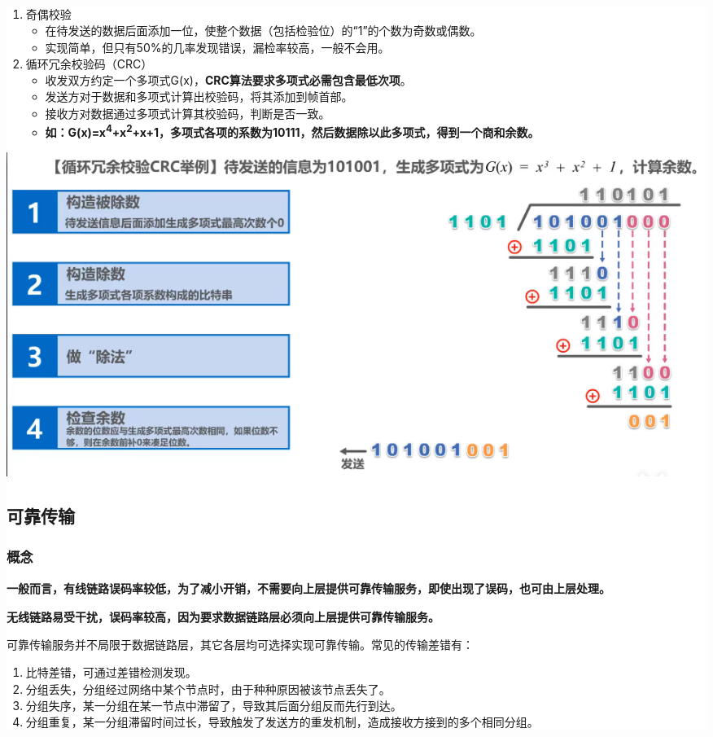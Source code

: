 1. 奇偶校验
   - 在待发送的数据后面添加一位，使整个数据（包括检验位）的“1”的个数为奇数或偶数。
   - 实现简单，但只有50%的几率发现错误，漏检率较高，一般不会用。
2. 循环冗余校验码（CRC）
   - 收发双方约定一个多项式G(x)，**CRC算法要求多项式必需包含最低次项**。
   - 发送方对于数据和多项式计算出校验码，将其添加到帧首部。
   - 接收方对数据通过多项式计算其校验码，判断是否一致。
   - **如：G(x)=x$^4$+x$^2$+x+1，多项式各项的系数为10111，然后数据除以此多项式，得到一个商和余数。**



![image-20211106152901850](./source/image-20211106152901850.png)



## 可靠传输

### 概念

​		**一般而言，有线链路误码率较低，为了减小开销，不需要向上层提供可靠传输服务，即使出现了误码，也可由上层处理。**	

​		**无线链路易受干扰，误码率较高，因为要求数据链路层必须向上层提供可靠传输服务。**

​		可靠传输服务并不局限于数据链路层，其它各层均可选择实现可靠传输。常见的传输差错有：

1. 比特差错，可通过差错检测发现。
2. 分组丢失，分组经过网络中某个节点时，由于种种原因被该节点丢失了。
3. 分组失序，某一分组在某一节点中滞留了，导致其后面分组反而先行到达。
4. 分组重复，某一分组滞留时间过长，导致触发了发送方的重发机制，造成接收方接到的多个相同分组。


